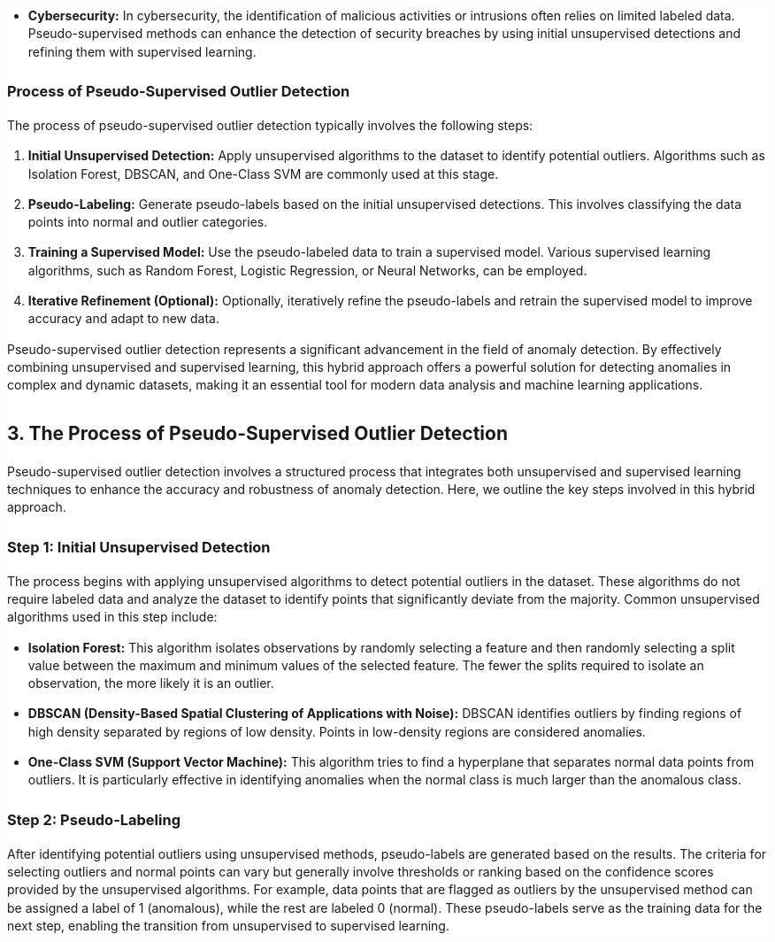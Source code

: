 - **Cybersecurity:** In cybersecurity, the identification of malicious activities or intrusions often relies on limited labeled data. Pseudo-supervised methods can enhance the detection of security breaches by using initial unsupervised detections and refining them with supervised learning.

### Process of Pseudo-Supervised Outlier Detection

The process of pseudo-supervised outlier detection typically involves the following steps:

1. **Initial Unsupervised Detection:** Apply unsupervised algorithms to the dataset to identify potential outliers. Algorithms such as Isolation Forest, DBSCAN, and One-Class SVM are commonly used at this stage.
  
2. **Pseudo-Labeling:** Generate pseudo-labels based on the initial unsupervised detections. This involves classifying the data points into normal and outlier categories.
  
3. **Training a Supervised Model:** Use the pseudo-labeled data to train a supervised model. Various supervised learning algorithms, such as Random Forest, Logistic Regression, or Neural Networks, can be employed.
  
4. **Iterative Refinement (Optional):** Optionally, iteratively refine the pseudo-labels and retrain the supervised model to improve accuracy and adapt to new data.

Pseudo-supervised outlier detection represents a significant advancement in the field of anomaly detection. By effectively combining unsupervised and supervised learning, this hybrid approach offers a powerful solution for detecting anomalies in complex and dynamic datasets, making it an essential tool for modern data analysis and machine learning applications.

## 3. The Process of Pseudo-Supervised Outlier Detection

Pseudo-supervised outlier detection involves a structured process that integrates both unsupervised and supervised learning techniques to enhance the accuracy and robustness of anomaly detection. Here, we outline the key steps involved in this hybrid approach.

### Step 1: Initial Unsupervised Detection

The process begins with applying unsupervised algorithms to detect potential outliers in the dataset. These algorithms do not require labeled data and analyze the dataset to identify points that significantly deviate from the majority. Common unsupervised algorithms used in this step include:

- **Isolation Forest:** This algorithm isolates observations by randomly selecting a feature and then randomly selecting a split value between the maximum and minimum values of the selected feature. The fewer the splits required to isolate an observation, the more likely it is an outlier.
  
- **DBSCAN (Density-Based Spatial Clustering of Applications with Noise):** DBSCAN identifies outliers by finding regions of high density separated by regions of low density. Points in low-density regions are considered anomalies.
  
- **One-Class SVM (Support Vector Machine):** This algorithm tries to find a hyperplane that separates normal data points from outliers. It is particularly effective in identifying anomalies when the normal class is much larger than the anomalous class.

### Step 2: Pseudo-Labeling

After identifying potential outliers using unsupervised methods, pseudo-labels are generated based on the results. The criteria for selecting outliers and normal points can vary but generally involve thresholds or ranking based on the confidence scores provided by the unsupervised algorithms. For example, data points that are flagged as outliers by the unsupervised method can be assigned a label of 1 (anomalous), while the rest are labeled 0 (normal). These pseudo-labels serve as the training data for the next step, enabling the transition from unsupervised to supervised learning.
